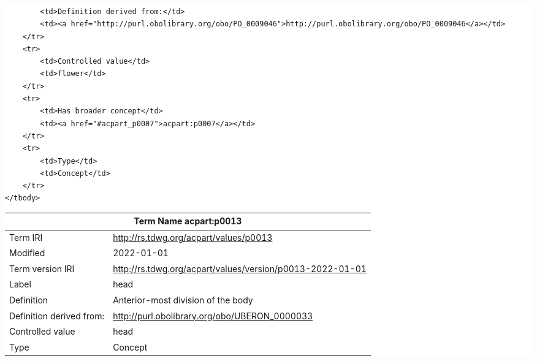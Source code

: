 			<td>Definition derived from:</td>
			<td><a href="http://purl.obolibrary.org/obo/PO_0009046">http://purl.obolibrary.org/obo/PO_0009046</a></td>
		</tr>
		<tr>
			<td>Controlled value</td>
			<td>flower</td>
		</tr>
		<tr>
			<td>Has broader concept</td>
			<td><a href="#acpart_p0007">acpart:p0007</a></td>
		</tr>
		<tr>
			<td>Type</td>
			<td>Concept</td>
		</tr>
	</tbody>
</table>

<table>
	<thead>
		<tr>
			<th colspan="2"><a id="acpart_p0013"></a>Term Name  acpart:p0013</th>
		</tr>
	</thead>
	<tbody>
		<tr>
			<td>Term IRI</td>
			<td><a href="http://rs.tdwg.org/acpart/values/p0013">http://rs.tdwg.org/acpart/values/p0013</a></td>
		</tr>
		<tr>
			<td>Modified</td>
			<td>2022-01-01</td>
		</tr>
		<tr>
			<td>Term version IRI</td>
			<td><a href="http://rs.tdwg.org/acpart/values/version/p0013-2022-01-01">http://rs.tdwg.org/acpart/values/version/p0013-2022-01-01</a></td>
		</tr>
		<tr>
			<td>Label</td>
			<td>head</td>
		</tr>
		<tr>
			<td>Definition</td>
			<td>Anterior-most division of the body</td>
		</tr>
		<tr>
			<td>Definition derived from:</td>
			<td><a href="http://purl.obolibrary.org/obo/UBERON_0000033">http://purl.obolibrary.org/obo/UBERON_0000033</a></td>
		</tr>
		<tr>
			<td>Controlled value</td>
			<td>head</td>
		</tr>
		<tr>
			<td>Type</td>
			<td>Concept</td>
		</tr>
	</tbody>
</table>
